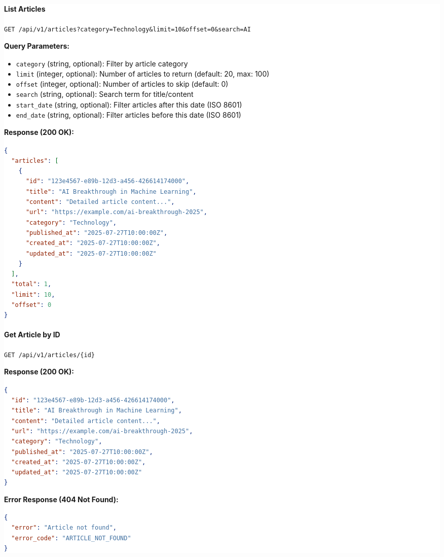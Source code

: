 #### List Articles
```http
GET /api/v1/articles?category=Technology&limit=10&offset=0&search=AI
```

**Query Parameters:**
- `category` (string, optional): Filter by article category
- `limit` (integer, optional): Number of articles to return (default: 20, max: 100)
- `offset` (integer, optional): Number of articles to skip (default: 0)
- `search` (string, optional): Search term for title/content
- `start_date` (string, optional): Filter articles after this date (ISO 8601)
- `end_date` (string, optional): Filter articles before this date (ISO 8601)

**Response (200 OK):**
```json
{
  "articles": [
    {
      "id": "123e4567-e89b-12d3-a456-426614174000",
      "title": "AI Breakthrough in Machine Learning",
      "content": "Detailed article content...",
      "url": "https://example.com/ai-breakthrough-2025",
      "category": "Technology",
      "published_at": "2025-07-27T10:00:00Z",
      "created_at": "2025-07-27T10:00:00Z",
      "updated_at": "2025-07-27T10:00:00Z"
    }
  ],
  "total": 1,
  "limit": 10,
  "offset": 0
}
```

#### Get Article by ID
```http
GET /api/v1/articles/{id}
```

**Response (200 OK):**
```json
{
  "id": "123e4567-e89b-12d3-a456-426614174000",
  "title": "AI Breakthrough in Machine Learning",
  "content": "Detailed article content...",
  "url": "https://example.com/ai-breakthrough-2025",
  "category": "Technology",
  "published_at": "2025-07-27T10:00:00Z",
  "created_at": "2025-07-27T10:00:00Z", 
  "updated_at": "2025-07-27T10:00:00Z"
}
```

**Error Response (404 Not Found):**
```json
{
  "error": "Article not found",
  "error_code": "ARTICLE_NOT_FOUND"
}
```
